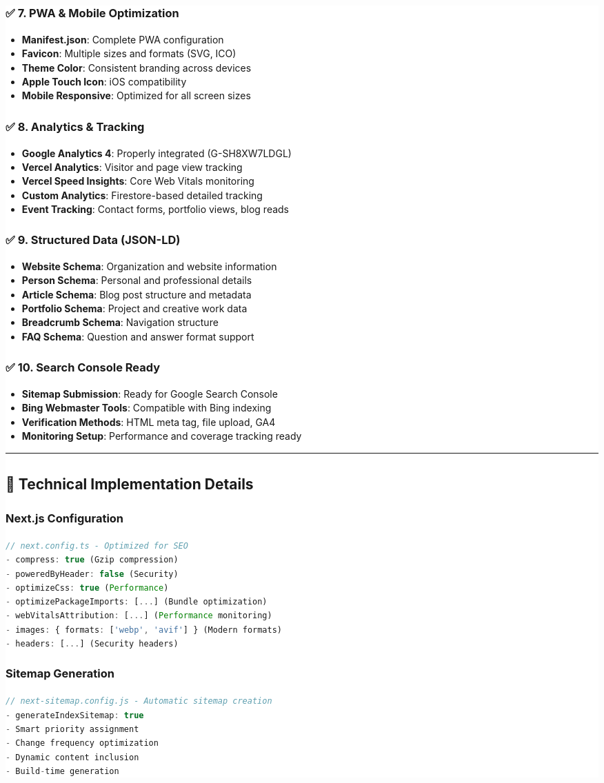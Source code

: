 ### **✅ 7. PWA & Mobile Optimization**
- **Manifest.json**: Complete PWA configuration
- **Favicon**: Multiple sizes and formats (SVG, ICO)
- **Theme Color**: Consistent branding across devices
- **Apple Touch Icon**: iOS compatibility
- **Mobile Responsive**: Optimized for all screen sizes

### **✅ 8. Analytics & Tracking**
- **Google Analytics 4**: Properly integrated (G-SH8XW7LDGL)
- **Vercel Analytics**: Visitor and page view tracking
- **Vercel Speed Insights**: Core Web Vitals monitoring
- **Custom Analytics**: Firestore-based detailed tracking
- **Event Tracking**: Contact forms, portfolio views, blog reads

### **✅ 9. Structured Data (JSON-LD)**
- **Website Schema**: Organization and website information
- **Person Schema**: Personal and professional details
- **Article Schema**: Blog post structure and metadata
- **Portfolio Schema**: Project and creative work data
- **Breadcrumb Schema**: Navigation structure
- **FAQ Schema**: Question and answer format support

### **✅ 10. Search Console Ready**
- **Sitemap Submission**: Ready for Google Search Console
- **Bing Webmaster Tools**: Compatible with Bing indexing
- **Verification Methods**: HTML meta tag, file upload, GA4
- **Monitoring Setup**: Performance and coverage tracking ready

---

## **🔧 Technical Implementation Details**

### **Next.js Configuration**
```typescript
// next.config.ts - Optimized for SEO
- compress: true (Gzip compression)
- poweredByHeader: false (Security)
- optimizeCss: true (Performance)
- optimizePackageImports: [...] (Bundle optimization)
- webVitalsAttribution: [...] (Performance monitoring)
- images: { formats: ['webp', 'avif'] } (Modern formats)
- headers: [...] (Security headers)
```

### **Sitemap Generation**
```javascript
// next-sitemap.config.js - Automatic sitemap creation
- generateIndexSitemap: true
- Smart priority assignment
- Change frequency optimization
- Dynamic content inclusion
- Build-time generation
```
